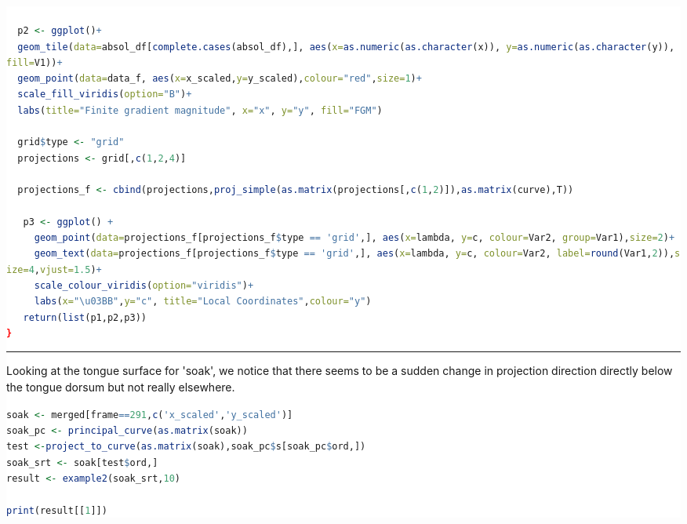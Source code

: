 ```r
  
  p2 <- ggplot()+
  geom_tile(data=absol_df[complete.cases(absol_df),], aes(x=as.numeric(as.character(x)), y=as.numeric(as.character(y)), fill=V1))+
  geom_point(data=data_f, aes(x=x_scaled,y=y_scaled),colour="red",size=1)+
  scale_fill_viridis(option="B")+
  labs(title="Finite gradient magnitude", x="x", y="y", fill="FGM")
   
  grid$type <- "grid"
  projections <- grid[,c(1,2,4)]
  
  projections_f <- cbind(projections,proj_simple(as.matrix(projections[,c(1,2)]),as.matrix(curve),T))
   
   p3 <- ggplot() +
     geom_point(data=projections_f[projections_f$type == 'grid',], aes(x=lambda, y=c, colour=Var2, group=Var1),size=2)+
     geom_text(data=projections_f[projections_f$type == 'grid',], aes(x=lambda, y=c, colour=Var2, label=round(Var1,2)),size=4,vjust=1.5)+
     scale_colour_viridis(option="viridis")+
     labs(x="\u03BB",y="c", title="Local Coordinates",colour="y")
   return(list(p1,p2,p3))
}
```

* * *

Looking at the tongue surface for 'soak', we notice that there seems to be a sudden change in projection direction directly below the tongue dorsum but not really elsewhere.


```r
soak <- merged[frame==291,c('x_scaled','y_scaled')]
soak_pc <- principal_curve(as.matrix(soak))
test <-project_to_curve(as.matrix(soak),soak_pc$s[soak_pc$ord,])
soak_srt <- soak[test$ord,]
result <- example2(soak_srt,10)

print(result[[1]])
```
